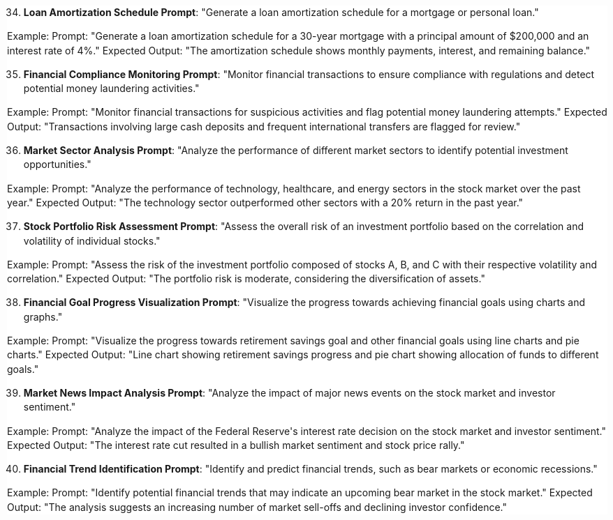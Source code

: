 34. **Loan Amortization Schedule Prompt**: "Generate a loan amortization schedule for a mortgage or personal loan."

Example:
Prompt: "Generate a loan amortization schedule for a 30-year mortgage with a principal amount of $200,000 and an interest rate of 4%."
Expected Output: "The amortization schedule shows monthly payments, interest, and remaining balance."

35. **Financial Compliance Monitoring Prompt**: "Monitor financial transactions to ensure compliance with regulations and detect potential money laundering activities."

Example:
Prompt: "Monitor financial transactions for suspicious activities and flag potential money laundering attempts."
Expected Output: "Transactions involving large cash deposits and frequent international transfers are flagged for review."

36. **Market Sector Analysis Prompt**: "Analyze the performance of different market sectors to identify potential investment opportunities."

Example:
Prompt: "Analyze the performance of technology, healthcare, and energy sectors in the stock market over the past year."
Expected Output: "The technology sector outperformed other sectors with a 20% return in the past year."

37. **Stock Portfolio Risk Assessment Prompt**: "Assess the overall risk of an investment portfolio based on the correlation and volatility of individual stocks."

Example:
Prompt: "Assess the risk of the investment portfolio composed of stocks A, B, and C with their respective volatility and correlation."
Expected Output: "The portfolio risk is moderate, considering the diversification of assets."

38. **Financial Goal Progress Visualization Prompt**: "Visualize the progress towards achieving financial goals using charts and graphs."

Example:
Prompt: "Visualize the progress towards retirement savings goal and other financial goals using line charts and pie charts."
Expected Output: "Line chart showing retirement savings progress and pie chart showing allocation of funds to different goals."

39. **Market News Impact Analysis Prompt**: "Analyze the impact of major news events on the stock market and investor sentiment."

Example:
Prompt: "Analyze the impact of the Federal Reserve's interest rate decision on the stock market and investor sentiment."
Expected Output: "The interest rate cut resulted in a bullish market sentiment and stock price rally."

40. **Financial Trend Identification Prompt**: "Identify and predict financial trends, such as bear markets or economic recessions."

Example:
Prompt: "Identify potential financial trends that may indicate an upcoming bear market in the stock market."
Expected Output: "The analysis suggests an increasing number of market sell-offs and declining investor confidence."
